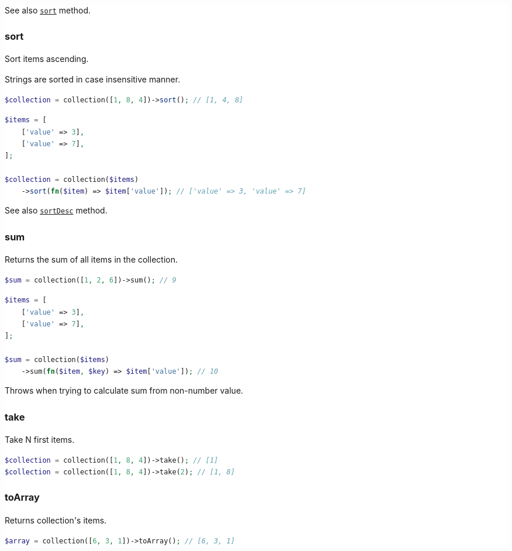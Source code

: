 See also [`sort`](#sort) method.

### sort

Sort items ascending.

Strings are sorted in case insensitive manner.

```php
$collection = collection([1, 8, 4])->sort(); // [1, 4, 8]
```

```php
$items = [
    ['value' => 3],
    ['value' => 7],
];

$collection = collection($items)
    ->sort(fn($item) => $item['value']); // ['value' => 3, 'value' => 7]
```

See also [`sortDesc`](#sortDesc) method.

### sum

Returns the sum of all items in the collection.

```php
$sum = collection([1, 2, 6])->sum(); // 9
``` 

```php
$items = [
    ['value' => 3],
    ['value' => 7],
];

$sum = collection($items)
    ->sum(fn($item, $key) => $item['value']); // 10
```

Throws when trying to calculate sum from non-number value.

### take

Take N first items.

```php
$collection = collection([1, 8, 4])->take(); // [1]
$collection = collection([1, 8, 4])->take(2); // [1, 8]
```

### toArray

Returns collection's items.

```php
$array = collection([6, 3, 1])->toArray(); // [6, 3, 1]
```
